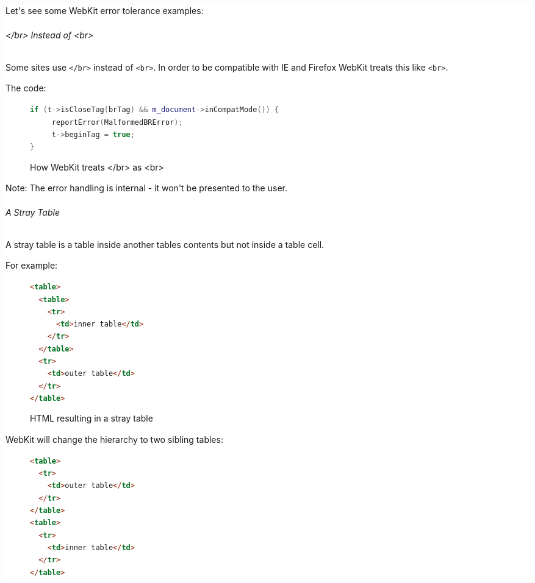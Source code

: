 Let's see some WebKit error tolerance examples:

###### &lt;/br&gt; Instead of &lt;br&gt;

Some sites use `</br>` instead of `<br>`. In order to be compatible with IE and Firefox WebKit treats this like `<br>`.

The code:

<figure>

```cpp
if (t->isCloseTag(brTag) && m_document->inCompatMode()) {
     reportError(MalformedBRError);
     t->beginTag = true;
}
```

  <figcaption>How WebKit treats &lt;/br&gt; as &lt;br&gt;</figcaption>
</figure>

Note: The error handling is internal - it won't be presented to the user.

###### A Stray Table

A stray table is a table inside another tables contents but not inside a table cell.

For example:

<figure>

```html
<table>
  <table>
    <tr>
      <td>inner table</td>
    </tr>
  </table>
  <tr>
    <td>outer table</td>
  </tr>
</table>
```

  <figcaption>HTML resulting in a stray table</figcaption>
</figure>

WebKit will change the hierarchy to two sibling tables:

<figure>

```html
<table>
  <tr>
    <td>outer table</td>
  </tr>
</table>
<table>
  <tr>
    <td>inner table</td>
  </tr>
</table>
```
